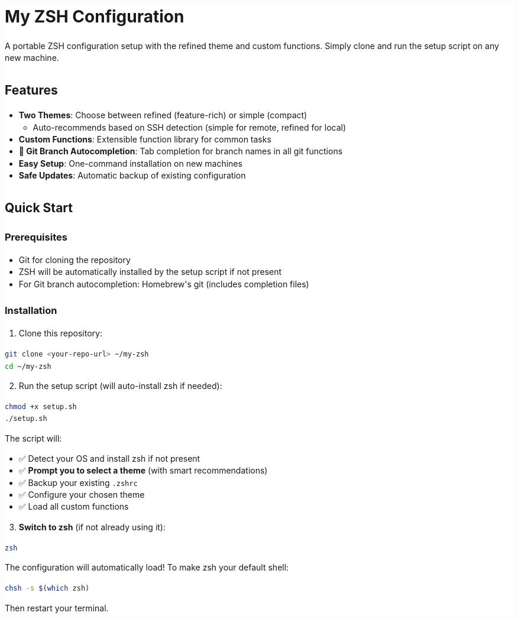 # My ZSH Configuration

A portable ZSH configuration setup with the refined theme and custom functions. Simply clone and run the setup script on any new machine.

## Features

- **Two Themes**: Choose between refined (feature-rich) or simple (compact)
  - Auto-recommends based on SSH detection (simple for remote, refined for local)
- **Custom Functions**: Extensible function library for common tasks
- **🎯 Git Branch Autocompletion**: Tab completion for branch names in all git functions
- **Easy Setup**: One-command installation on new machines
- **Safe Updates**: Automatic backup of existing configuration

## Quick Start

### Prerequisites

- Git for cloning the repository
- ZSH will be automatically installed by the setup script if not present
- For Git branch autocompletion: Homebrew's git (includes completion files)

### Installation

1. Clone this repository:
```bash
git clone <your-repo-url> ~/my-zsh
cd ~/my-zsh
```

2. Run the setup script (will auto-install zsh if needed):
```bash
chmod +x setup.sh
./setup.sh
```

The script will:
- ✅ Detect your OS and install zsh if not present
- ✅ **Prompt you to select a theme** (with smart recommendations)
- ✅ Backup your existing `.zshrc`
- ✅ Configure your chosen theme
- ✅ Load all custom functions

3. **Switch to zsh** (if not already using it):
```bash
zsh
```

The configuration will automatically load! To make zsh your default shell:
```bash
chsh -s $(which zsh)
```
Then restart your terminal.
